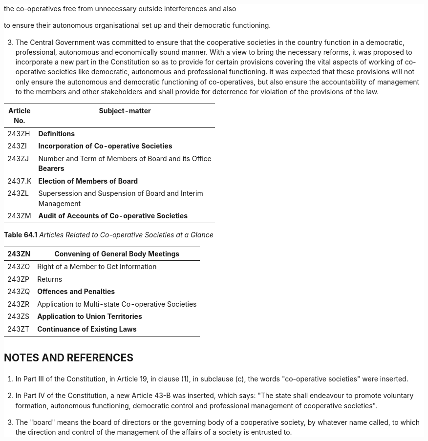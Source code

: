 the co-operatives free from unnecessary outside interferences and also

to ensure their autonomous organisational set up and their democratic functioning.

3. The Central Government was committed to ensure that the cooperative societies in the country function in a democratic, professional, autonomous and economically sound manner. With a view to bring the necessary reforms, it was proposed to incorporate a new part in the Constitution so as to provide for certain provisions covering the vital aspects of working of co-operative societies like democratic, autonomous and professional functioning. It was expected that these provisions will not only ensure the autonomous and democratic functioning of co-operatives, but also ensure the accountability of management to the members and other stakeholders and shall provide for deterrence for violation of the provisions of the law.

| <b>Article</b><br>No. | <b>Subject-matter</b>                                                |
|-----------------------|----------------------------------------------------------------------|
| 243ZH                 | <b>Definitions</b>                                                   |
| 243ZI                 | <b>Incorporation of Co-operative Societies</b>                       |
| 243ZJ                 | Number and Term of Members of Board and its Office<br><b>Bearers</b> |
| 2437.K                | <b>Election of Members of Board</b>                                  |
| 243ZL                 | Supersession and Suspension of Board and Interim<br>Management       |
| 243ZM                 | <b>Audit of Accounts of Co-operative Societies</b>                   |

**Table 64.1** *Articles Related to Co-operative Societies at a Glance*

| 243ZN | Convening of General Body Meetings                |
|-------|---------------------------------------------------|
| 243ZO | Right of a Member to Get Information              |
| 243ZP | Returns                                           |
| 243ZQ | <b>Offences and Penalties</b>                     |
| 243ZR | Application to Multi-state Co-operative Societies |
| 243ZS | <b>Application to Union Territories</b>           |
| 243ZT | <b>Continuance of Existing Laws</b>               |

## **NOTES AND REFERENCES**

1. In Part III of the Constitution, in Article 19, in clause (1), in subclause (c), the words "co-operative societies" were inserted.

2. In Part IV of the Constitution, a new Article 43-B was inserted, which says: "The state shall endeavour to promote voluntary formation, autonomous functioning, democratic control and professional management of cooperative societies".

3. The "board" means the board of directors or the governing body of a cooperative society, by whatever name called, to which the direction and control of the management of the affairs of a society is entrusted to.
